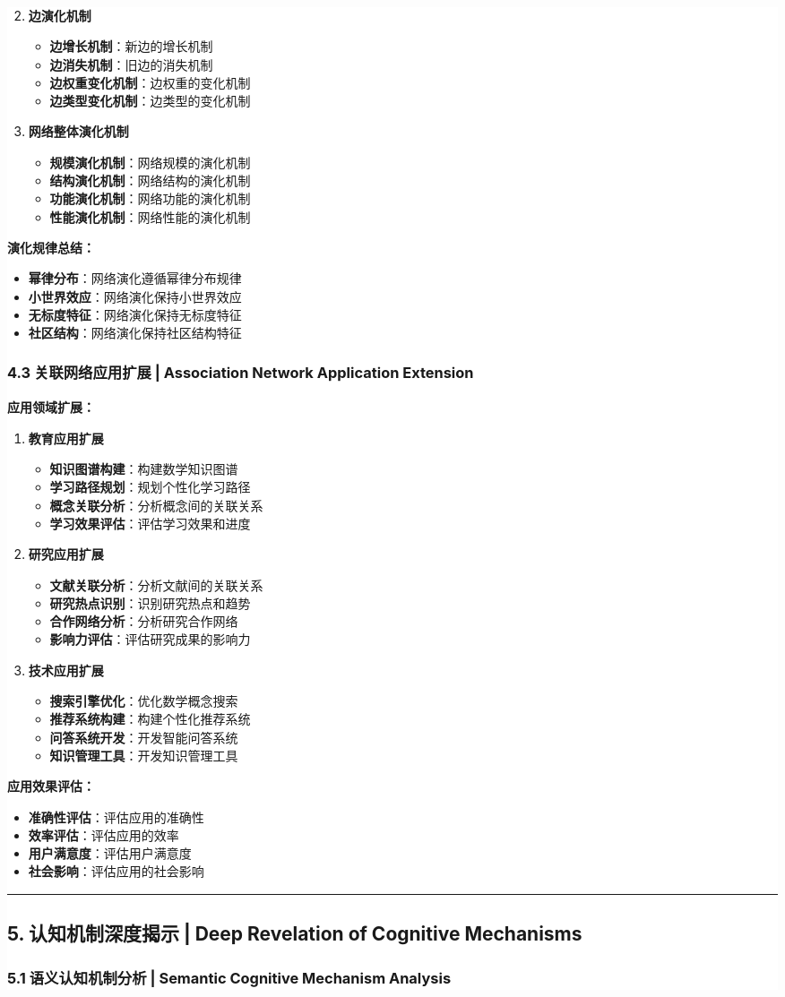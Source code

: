 2. **边演化机制**
   - **边增长机制**：新边的增长机制
   - **边消失机制**：旧边的消失机制
   - **边权重变化机制**：边权重的变化机制
   - **边类型变化机制**：边类型的变化机制

3. **网络整体演化机制**
   - **规模演化机制**：网络规模的演化机制
   - **结构演化机制**：网络结构的演化机制
   - **功能演化机制**：网络功能的演化机制
   - **性能演化机制**：网络性能的演化机制

**演化规律总结：**

- **幂律分布**：网络演化遵循幂律分布规律
- **小世界效应**：网络演化保持小世界效应
- **无标度特征**：网络演化保持无标度特征
- **社区结构**：网络演化保持社区结构特征

### 4.3 关联网络应用扩展 | Association Network Application Extension

**应用领域扩展：**

1. **教育应用扩展**
   - **知识图谱构建**：构建数学知识图谱
   - **学习路径规划**：规划个性化学习路径
   - **概念关联分析**：分析概念间的关联关系
   - **学习效果评估**：评估学习效果和进度

2. **研究应用扩展**
   - **文献关联分析**：分析文献间的关联关系
   - **研究热点识别**：识别研究热点和趋势
   - **合作网络分析**：分析研究合作网络
   - **影响力评估**：评估研究成果的影响力

3. **技术应用扩展**
   - **搜索引擎优化**：优化数学概念搜索
   - **推荐系统构建**：构建个性化推荐系统
   - **问答系统开发**：开发智能问答系统
   - **知识管理工具**：开发知识管理工具

**应用效果评估：**

- **准确性评估**：评估应用的准确性
- **效率评估**：评估应用的效率
- **用户满意度**：评估用户满意度
- **社会影响**：评估应用的社会影响

---

## 5. 认知机制深度揭示 | Deep Revelation of Cognitive Mechanisms

### 5.1 语义认知机制分析 | Semantic Cognitive Mechanism Analysis
